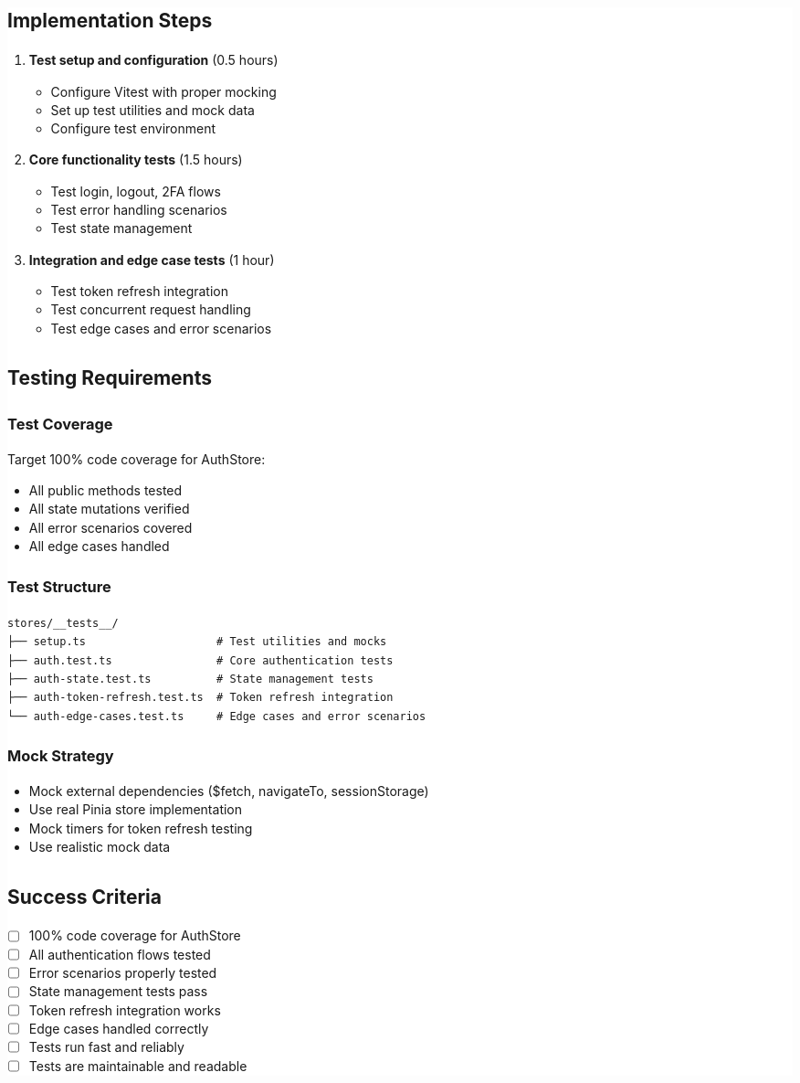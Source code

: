 ## Implementation Steps

1. **Test setup and configuration** (0.5 hours)
   - Configure Vitest with proper mocking
   - Set up test utilities and mock data
   - Configure test environment

2. **Core functionality tests** (1.5 hours)
   - Test login, logout, 2FA flows
   - Test error handling scenarios
   - Test state management

3. **Integration and edge case tests** (1 hour)
   - Test token refresh integration
   - Test concurrent request handling
   - Test edge cases and error scenarios

## Testing Requirements

### Test Coverage
Target 100% code coverage for AuthStore:
- All public methods tested
- All state mutations verified
- All error scenarios covered
- All edge cases handled

### Test Structure
```
stores/__tests__/
├── setup.ts                    # Test utilities and mocks
├── auth.test.ts                # Core authentication tests
├── auth-state.test.ts          # State management tests
├── auth-token-refresh.test.ts  # Token refresh integration
└── auth-edge-cases.test.ts     # Edge cases and error scenarios
```

### Mock Strategy
- Mock external dependencies ($fetch, navigateTo, sessionStorage)
- Use real Pinia store implementation
- Mock timers for token refresh testing
- Use realistic mock data

## Success Criteria

- [ ] 100% code coverage for AuthStore
- [ ] All authentication flows tested
- [ ] Error scenarios properly tested
- [ ] State management tests pass
- [ ] Token refresh integration works
- [ ] Edge cases handled correctly
- [ ] Tests run fast and reliably
- [ ] Tests are maintainable and readable
